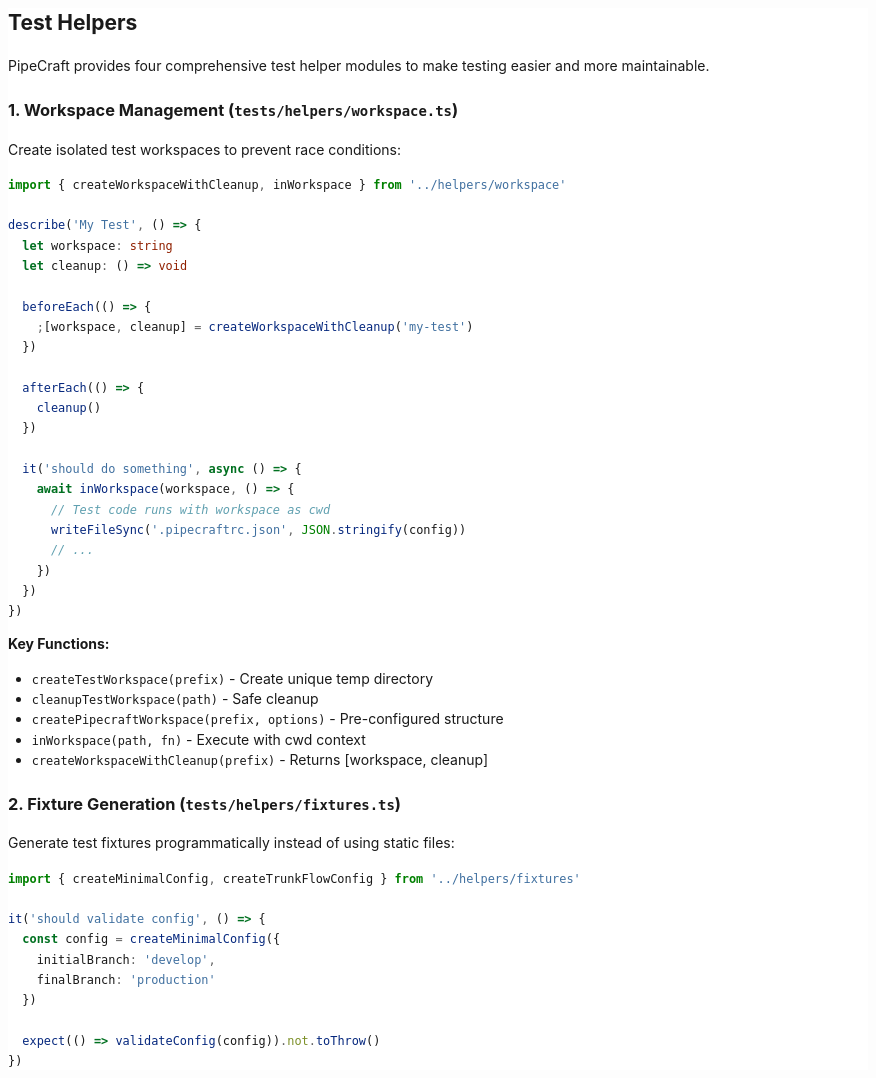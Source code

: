 ## Test Helpers

PipeCraft provides four comprehensive test helper modules to make testing easier and more maintainable.

### 1. Workspace Management (`tests/helpers/workspace.ts`)

Create isolated test workspaces to prevent race conditions:

```typescript
import { createWorkspaceWithCleanup, inWorkspace } from '../helpers/workspace'

describe('My Test', () => {
  let workspace: string
  let cleanup: () => void

  beforeEach(() => {
    ;[workspace, cleanup] = createWorkspaceWithCleanup('my-test')
  })

  afterEach(() => {
    cleanup()
  })

  it('should do something', async () => {
    await inWorkspace(workspace, () => {
      // Test code runs with workspace as cwd
      writeFileSync('.pipecraftrc.json', JSON.stringify(config))
      // ...
    })
  })
})
```

**Key Functions:**

- `createTestWorkspace(prefix)` - Create unique temp directory
- `cleanupTestWorkspace(path)` - Safe cleanup
- `createPipecraftWorkspace(prefix, options)` - Pre-configured structure
- `inWorkspace(path, fn)` - Execute with cwd context
- `createWorkspaceWithCleanup(prefix)` - Returns [workspace, cleanup]

### 2. Fixture Generation (`tests/helpers/fixtures.ts`)

Generate test fixtures programmatically instead of using static files:

```typescript
import { createMinimalConfig, createTrunkFlowConfig } from '../helpers/fixtures'

it('should validate config', () => {
  const config = createMinimalConfig({
    initialBranch: 'develop',
    finalBranch: 'production'
  })

  expect(() => validateConfig(config)).not.toThrow()
})
```
